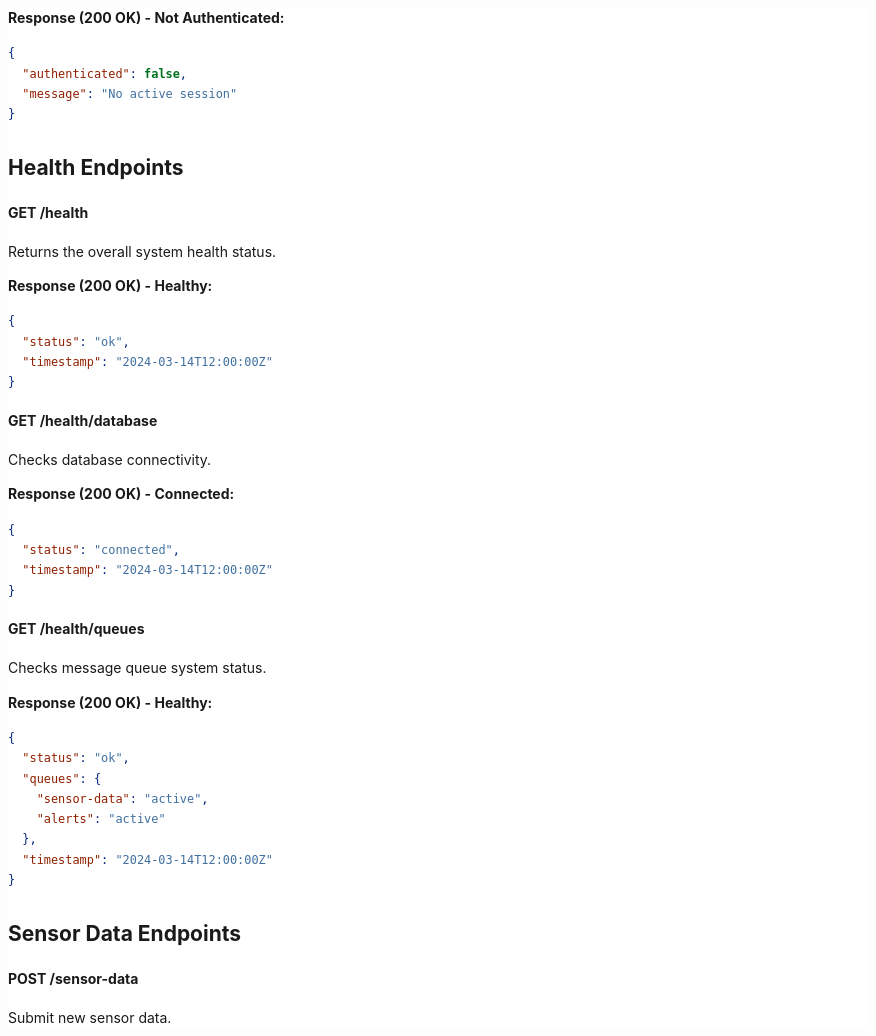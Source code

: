 **Response (200 OK) - Not Authenticated:**
```json
{
  "authenticated": false,
  "message": "No active session"
}
```

## Health Endpoints

#### GET /health

Returns the overall system health status.

**Response (200 OK) - Healthy:**
```json
{
  "status": "ok",
  "timestamp": "2024-03-14T12:00:00Z"
}
```

#### GET /health/database

Checks database connectivity.

**Response (200 OK) - Connected:**
```json
{
  "status": "connected",
  "timestamp": "2024-03-14T12:00:00Z"
}
```

#### GET /health/queues

Checks message queue system status.

**Response (200 OK) - Healthy:**
```json
{
  "status": "ok",
  "queues": {
    "sensor-data": "active",
    "alerts": "active"
  },
  "timestamp": "2024-03-14T12:00:00Z"
}
```

## Sensor Data Endpoints

#### POST /sensor-data

Submit new sensor data.
